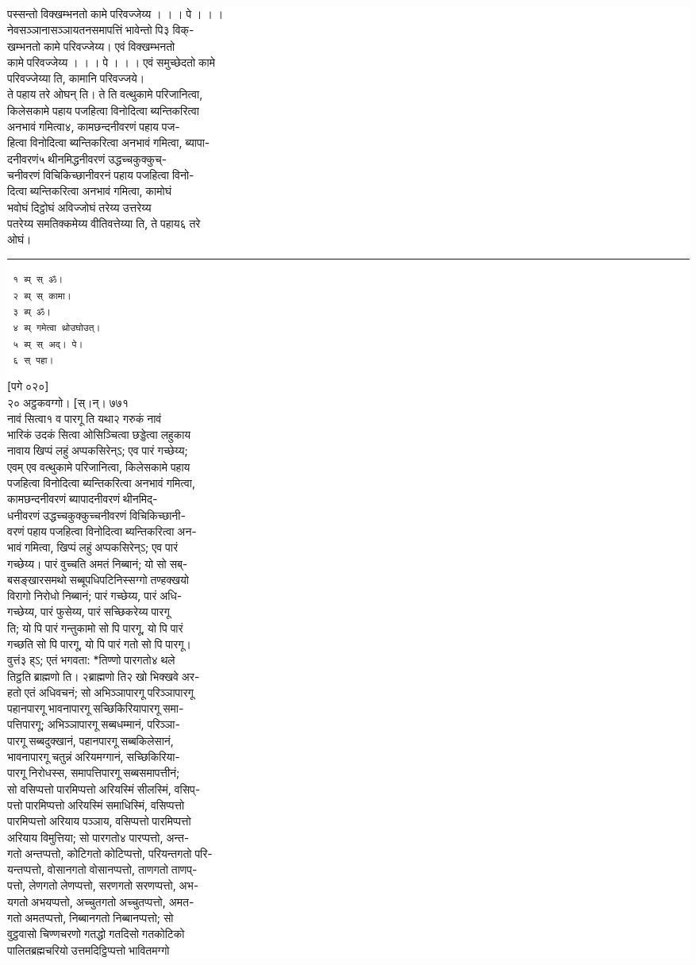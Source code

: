 पस्सन्तो विक्खम्भनतो कामे परिवज्जेय्य । । । पे । । ।  
नेवसञ्ञानासञ्ञायतनसमापत्तिं भावेन्तो पि३ विक्-  
खम्भनतो कामे परिवज्जेय्य। एवं विक्खम्भनतो  
कामे परिवज्जेय्य । । । पे । । । एवं समुच्छेदतो कामे  
परिवज्जेय्या ति, कामानि परिवज्जये।  
ते पहाय तरे ओघन् ति। ते ति वत्थुकामे परिजानित्वा,  
किलेसकामे पहाय पजहित्वा विनोदित्वा ब्यन्तिकरित्वा  
अनभावं गमित्वा४, कामछन्दनीवरणं पहाय पज-  
हित्वा विनोदित्वा ब्यन्तिकरित्वा अनभावं गमित्वा, ब्यापा-  
दनीवरणं५ थीनमिद्धनीवरणं उद्धच्चकुक्कुच्-  
चनीवरणं विचिकिच्छानीवरनं पहाय पजहित्वा विनो-  
दित्वा ब्यन्तिकरित्वा अनभावं गमित्वा, कामोघं  
भवोघं दिट्ठोघं अविज्जोघं तरेय्य उत्तरेय्य  
पतरेय्य समतिक्कमेय्य वीतिवत्तेय्या ति, ते पहाय६ तरे  
ओघं।  
    
--------------------------------------------------------------------------  
     १ ब्प् स् ॐ।  
     २ ब्प् स् कामा।  
     ३ ब्प् ॐ।  
     ४ ब्प् गमेत्वा थ्रोउघोउत्।  
     ५ ब्प् स् अद्। पे।  
     ६ स् पहा।  
    
[पगे ०२०]  
२० अट्ठकवग्गो। [स्।न्। ७७१  
नावं सित्वा१ व पारगू ति यथा२ गरुकं नावं  
भारिकं उदकं सित्वा ओसिञ्चित्वा छड्डेत्वा लहुकाय  
नावाय खिप्पं लहुं अप्पकसिरेन्ऽ; एव पारं गच्छेय्य;  
एवम् एव वत्थुकामे परिजानित्वा, किलेसकामे पहाय  
पजहित्वा विनोदित्वा ब्यन्तिकरित्वा अनभावं गमित्वा,  
कामछन्दनीवरणं ब्यापादनीवरणं थीनमिद्-  
धनीवरणं उद्धच्चकुक्कुच्चनीवरणं विचिकिच्छानी-  
वरणं पहाय पजहित्वा विनोदित्वा ब्यन्तिकरित्वा अन-  
भावं गमित्वा, खिप्पं लहुं अप्पकसिरेन्ऽ; एव पारं  
गच्छेय्य। पारं वुच्चति अमतं निब्बानं; यो सो सब्-  
बसङ्खारसमथो सब्बूपधिपटिनिस्सग्गो तण्हक्खयो  
विरागो निरोधो निब्बानं; पारं गच्छेय्य, पारं अधि-  
गच्छेय्य, पारं फुसेय्य, पारं सच्छिकरेय्य पारगू  
ति; यो पि पारं गन्तुकामो सो पि पारगू, यो पि पारं  
गच्छति सो पि पारगू, यो पि पारं गतो सो पि पारगू।  
वुत्तं३ ह्ऽ; एतं भगवता: *तिण्णो पारगतो४ थले  
तिट्ठति ब्राह्मणो ति। २ब्राह्मणो ति२ खो भिक्खवे अर-  
हतो एतं अधिवचनं; सो अभिञ्ञापारगू परिञ्ञापारगू  
पहानपारगू भावनापारगू सच्छिकिरियापारगू समा-  
पत्तिपारगू; अभिञ्ञापारगू सब्बधम्मानं, परिञ्ञा-  
पारगू सब्बदुक्खानं, पहानपारगू सब्बकिलेसानं,  
भावनापारगू चतुन्नं अरियमग्गानं, सच्छिकिरिया-  
पारगू निरोधस्स, समापत्तिपारगू सब्बसमापत्तीनं;  
सो वसिप्पत्तो पारमिप्पत्तो अरियस्मिं सीलस्मिं, वसिप्-  
पत्तो पारमिप्पत्तो अरियस्मिं समाधिस्मिं, वसिप्पत्तो  
पारमिप्पत्तो अरियाय पञ्ञाय, वसिप्पत्तो पारमिप्पत्तो  
अरियाय विमुत्तिया; सो पारगतो४ पारप्पत्तो, अन्त-  
गतो अन्तप्पत्तो, कोटिगतो कोटिप्पत्तो, परियन्तगतो परि-  
यन्तप्पत्तो, वोसानगतो वोसानप्पत्तो, ताणगतो ताणप्-  
पत्तो, लेणगतो लेणप्पत्तो, सरणगतो सरणप्पत्तो, अभ-  
यगतो अभयप्पत्तो, अच्चुतगतो अच्चुतप्पत्तो, अमत-  
गतो अमतप्पत्तो, निब्बानगतो निब्बानप्पत्तो; सो  
वुट्ठवासो चिण्णचरणो गतद्धो गतदिसो गतकोटिको  
पालितब्रह्मचरियो उत्तमदिट्ठिप्पत्तो भावितमग्गो  
    